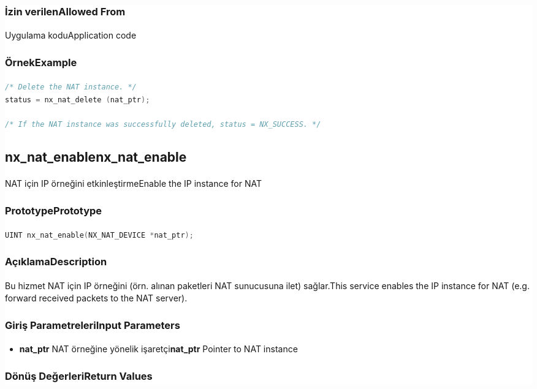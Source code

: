 ### <a name="allowed-from"></a><span data-ttu-id="b4e1c-135">İzin verilen</span><span class="sxs-lookup"><span data-stu-id="b4e1c-135">Allowed From</span></span>

<span data-ttu-id="b4e1c-136">Uygulama kodu</span><span class="sxs-lookup"><span data-stu-id="b4e1c-136">Application code</span></span>

### <a name="example"></a><span data-ttu-id="b4e1c-137">Örnek</span><span class="sxs-lookup"><span data-stu-id="b4e1c-137">Example</span></span>

```C
/* Delete the NAT instance. */
status = nx_nat_delete (nat_ptr);

/* If the NAT instance was successfully deleted, status = NX_SUCCESS. */
```

## <a name="nx_nat_enable"></a><span data-ttu-id="b4e1c-138">nx_nat_enable</span><span class="sxs-lookup"><span data-stu-id="b4e1c-138">nx_nat_enable</span></span>

<span data-ttu-id="b4e1c-139">NAT için IP örneğini etkinleştirme</span><span class="sxs-lookup"><span data-stu-id="b4e1c-139">Enable the IP instance for NAT</span></span>

### <a name="prototype"></a><span data-ttu-id="b4e1c-140">Prototype</span><span class="sxs-lookup"><span data-stu-id="b4e1c-140">Prototype</span></span>

```C
UINT nx_nat_enable(NX_NAT_DEVICE *nat_ptr);
```

### <a name="description"></a><span data-ttu-id="b4e1c-141">Açıklama</span><span class="sxs-lookup"><span data-stu-id="b4e1c-141">Description</span></span>

<span data-ttu-id="b4e1c-142">Bu hizmet NAT için IP örneğini (örn. alınan paketleri NAT sunucusuna ilet) sağlar.</span><span class="sxs-lookup"><span data-stu-id="b4e1c-142">This service enables the IP instance for NAT (e.g. forward received packets to the NAT server).</span></span>

### <a name="input-parameters"></a><span data-ttu-id="b4e1c-143">Giriş Parametreleri</span><span class="sxs-lookup"><span data-stu-id="b4e1c-143">Input Parameters</span></span>

- <span data-ttu-id="b4e1c-144">**nat_ptr** NAT örneğine yönelik işaretçi</span><span class="sxs-lookup"><span data-stu-id="b4e1c-144">**nat_ptr** Pointer to NAT instance</span></span>

### <a name="return-values"></a><span data-ttu-id="b4e1c-145">Dönüş Değerleri</span><span class="sxs-lookup"><span data-stu-id="b4e1c-145">Return Values</span></span>

